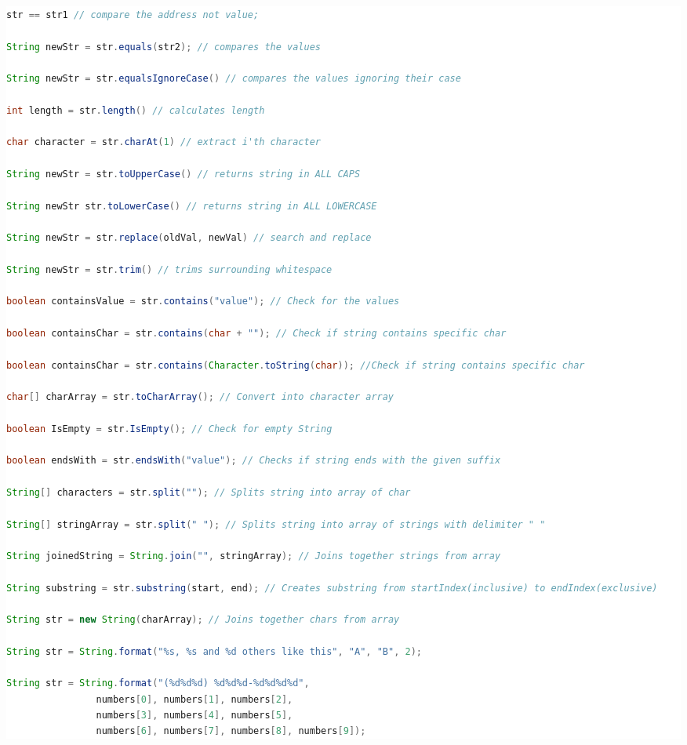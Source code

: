 ```Java
str == str1 // compare the address not value;

String newStr = str.equals(str2); // compares the values

String newStr = str.equalsIgnoreCase() // compares the values ignoring their case

int length = str.length() // calculates length

char character = str.charAt(1) // extract i'th character

String newStr = str.toUpperCase() // returns string in ALL CAPS

String newStr str.toLowerCase() // returns string in ALL LOWERCASE

String newStr = str.replace(oldVal, newVal) // search and replace

String newStr = str.trim() // trims surrounding whitespace

boolean containsValue = str.contains("value"); // Check for the values

boolean containsChar = str.contains(char + ""); // Check if string contains specific char

boolean containsChar = str.contains(Character.toString(char)); //Check if string contains specific char

char[] charArray = str.toCharArray(); // Convert into character array

boolean IsEmpty = str.IsEmpty(); // Check for empty String

boolean endsWith = str.endsWith("value"); // Checks if string ends with the given suffix

String[] characters = str.split(""); // Splits string into array of char

String[] stringArray = str.split(" "); // Splits string into array of strings with delimiter " "

String joinedString = String.join("", stringArray); // Joins together strings from array

String substring = str.substring(start, end); // Creates substring from startIndex(inclusive) to endIndex(exclusive)

String str = new String(charArray); // Joins together chars from array

String str = String.format("%s, %s and %d others like this", "A", "B", 2);

String str = String.format("(%d%d%d) %d%d%d-%d%d%d%d",
                numbers[0], numbers[1], numbers[2],
                numbers[3], numbers[4], numbers[5],
                numbers[6], numbers[7], numbers[8], numbers[9]);

```
